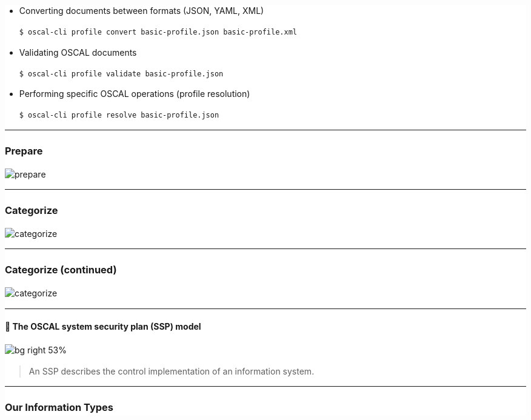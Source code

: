 - Converting documents between formats (JSON, YAML, XML)
    ```
    $ oscal-cli profile convert basic-profile.json basic-profile.xml
    ```

- Validating OSCAL documents
    ```
    $ oscal-cli profile validate basic-profile.json
    ```

- Performing specific OSCAL operations (profile resolution)
    ```
    $ oscal-cli profile resolve basic-profile.json
    ```

---

### Prepare

![prepare](./support/generated/sdlc1_prepare.svg)

---


### Categorize

![categorize](./support/generated/sdlc2.1_categorize.svg)

---

### Categorize (continued)

![categorize](./support/generated/sdlc2.2_categorize.svg)

---



#### 🧩 The OSCAL system security plan (SSP) model

![bg right 53%](https://pages.nist.gov/OSCAL/concepts/layer/implementation/ssp/SSP-model.svg)

> An SSP describes the control implementation of an information system.

---

### Our Information Types
